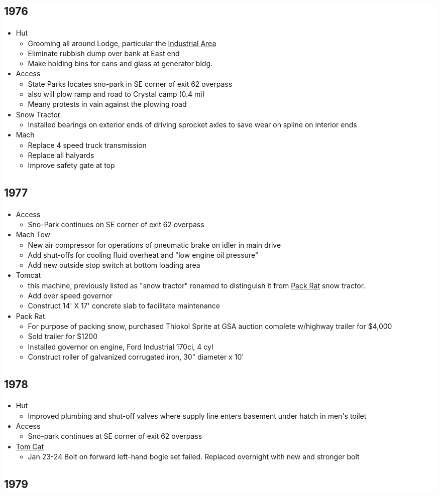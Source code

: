 ## 1976

- Hut
    - Grooming all around Lodge, particular the [Industrial Area](Industrial-Area)
    - Eliminate rubbish dump over bank at East end
    - Make holding bins for cans and glass at generator bldg.
- Access
    - State Parks locates sno-park in SE corner of exit 62 overpass
    - also will plow ramp and road to Crystal camp (0.4 mi)
    - Meany protests in vain against the plowing road
- Snow Tractor
    - Installed bearings on exterior ends of driving sprocket axles to save wear on spline on interior ends
- Mach
    - Replace 4 speed truck transmission
    - Replace all halyards
    - Improve safety gate at top

## 1977

- Access
    - Sno-Park continues on SE corner of exit 62 overpass
- Mach Tow
    - New air compressor for operations of pneumatic brake on idler in main drive
    - Add shut-offs for cooling fluid overheat and "low engine oil pressure"
    - Add new outside stop switch at bottom loading area
- Tomcat
    - this machine, previously listed as "snow tractor" renamed to distinguish it from [Pack Rat](Pack-Rat) snow tractor.
    - Add over speed governor
    - Construct 14' X 17' concrete slab to facilitate maintenance
- Pack Rat
    - For purpose of packing snow, purchased Thiokol Sprite at GSA auction complete w/highway trailer for $4,000
    - Sold trailer for $1200
    - Installed governor on engine, Ford Industrial 170ci, 4 cyl
    - Construct roller of galvanized corrugated iron, 30" diameter x 10'

## 1978

- Hut
    - Improved plumbing and shut-off valves where supply line enters basement under hatch in men's toilet
- Access
    - Sno-park continues at SE corner of exit 62 overpass
- [Tom Cat](Tom-Cat)
    - Jan 23-24 Bolt on forward left-hand bogie set failed. Replaced overnight with new and stronger bolt

## 1979
